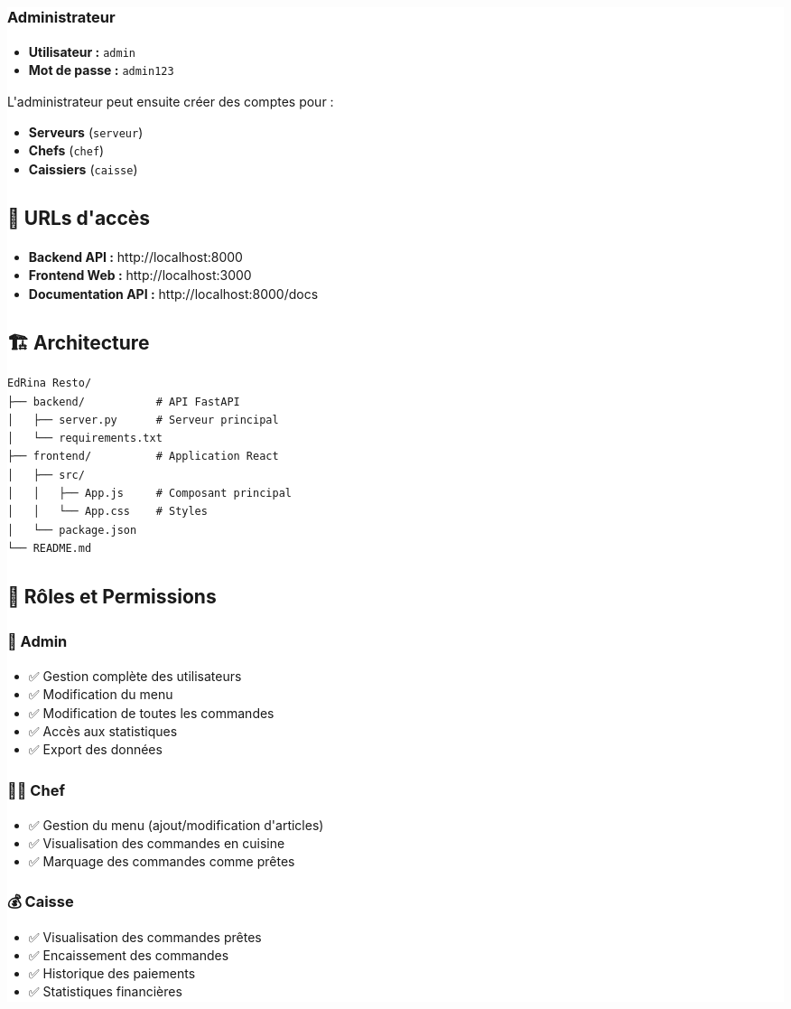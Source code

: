 ### Administrateur
- **Utilisateur :** `admin`
- **Mot de passe :** `admin123`

L'administrateur peut ensuite créer des comptes pour :
- **Serveurs** (`serveur`)
- **Chefs** (`chef`) 
- **Caissiers** (`caisse`)

## 📱 URLs d'accès

- **Backend API :** http://localhost:8000
- **Frontend Web :** http://localhost:3000
- **Documentation API :** http://localhost:8000/docs

## 🏗️ Architecture

```
EdRina Resto/
├── backend/           # API FastAPI
│   ├── server.py      # Serveur principal
│   └── requirements.txt
├── frontend/          # Application React
│   ├── src/
│   │   ├── App.js     # Composant principal
│   │   └── App.css    # Styles
│   └── package.json
└── README.md
```

## 👥 Rôles et Permissions

### 🔐 Admin
- ✅ Gestion complète des utilisateurs
- ✅ Modification du menu
- ✅ Modification de toutes les commandes
- ✅ Accès aux statistiques
- ✅ Export des données

### 👨‍🍳 Chef
- ✅ Gestion du menu (ajout/modification d'articles)
- ✅ Visualisation des commandes en cuisine
- ✅ Marquage des commandes comme prêtes

### 💰 Caisse
- ✅ Visualisation des commandes prêtes
- ✅ Encaissement des commandes
- ✅ Historique des paiements
- ✅ Statistiques financières
